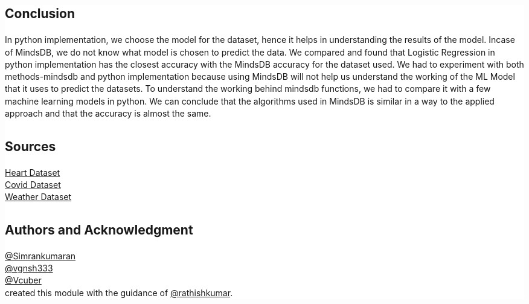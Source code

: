 ## Conclusion  

In python implementation, we choose the model for the dataset, hence it helps in understanding the results of the model. Incase of MindsDB, we do not know what model is chosen to predict the data. We compared and found that Logistic Regression in python implementation has the closest accuracy with the MindsDB accuracy for the dataset used.
We had to experiment with both methods-mindsdb and python implementation because using MindsDB will not help us understand the working of the ML Model that it uses to predict the datasets. To understand the working behind mindsdb functions, we had to compare it with a few machine learning models in python. 
We can conclude that the algorithms used in MindsDB is similar in a way to the applied approach and that the accuracy is almost the same.

## Sources

[Heart Dataset]()
<br>
[Covid Dataset]()
<br>
[Weather Dataset](https://github.com/Mazen-ALG/The-Data-Series/blob/master/Episode%207.2/weatherAlbury.csv)

## Authors and Acknowledgment  

[@Simrankumaran](https://github.com/Simrankumaran) <br> [@vgnsh333](https://github.com/vgnsh333) <br> [@Vcuber](https://github.com/Vcuber) <br> created this module with the guidance of [@rathishkumar](https://github.com/rathishkumar).  
